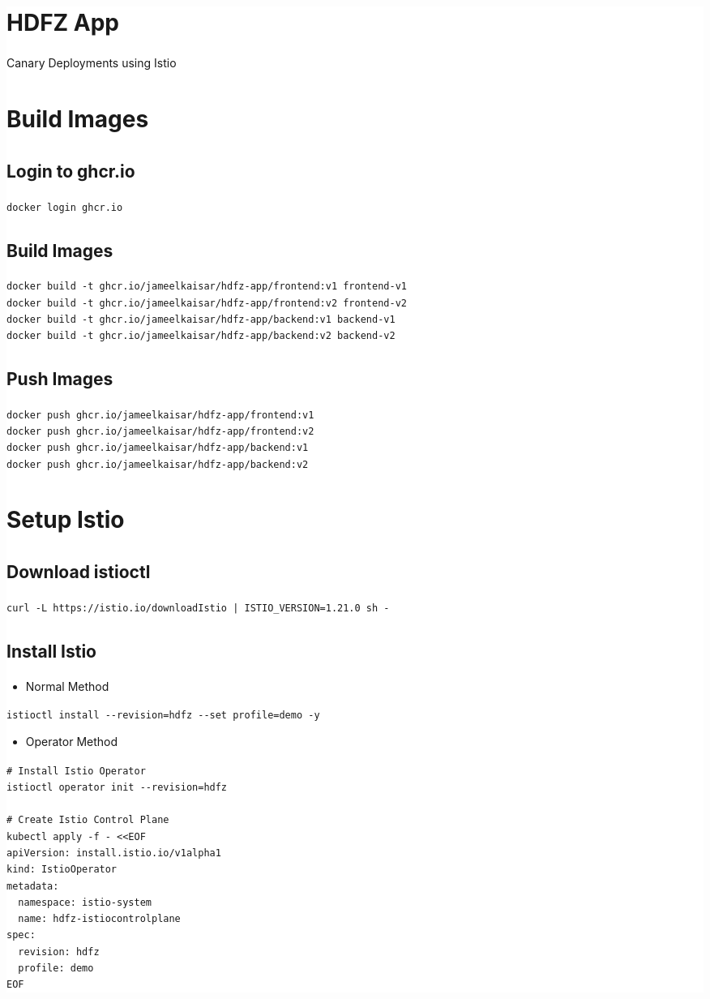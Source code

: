 # HDFZ App
Canary Deployments using Istio

# Build Images
## Login to ghcr.io
```
docker login ghcr.io
```

## Build Images
```
docker build -t ghcr.io/jameelkaisar/hdfz-app/frontend:v1 frontend-v1
docker build -t ghcr.io/jameelkaisar/hdfz-app/frontend:v2 frontend-v2
docker build -t ghcr.io/jameelkaisar/hdfz-app/backend:v1 backend-v1
docker build -t ghcr.io/jameelkaisar/hdfz-app/backend:v2 backend-v2
```

## Push Images
```
docker push ghcr.io/jameelkaisar/hdfz-app/frontend:v1
docker push ghcr.io/jameelkaisar/hdfz-app/frontend:v2
docker push ghcr.io/jameelkaisar/hdfz-app/backend:v1
docker push ghcr.io/jameelkaisar/hdfz-app/backend:v2
```

# Setup Istio
## Download istioctl
```
curl -L https://istio.io/downloadIstio | ISTIO_VERSION=1.21.0 sh -
```

## Install Istio
- Normal Method
```
istioctl install --revision=hdfz --set profile=demo -y
```

- Operator Method
```
# Install Istio Operator
istioctl operator init --revision=hdfz

# Create Istio Control Plane
kubectl apply -f - <<EOF
apiVersion: install.istio.io/v1alpha1
kind: IstioOperator
metadata:
  namespace: istio-system
  name: hdfz-istiocontrolplane
spec:
  revision: hdfz
  profile: demo
EOF
```
